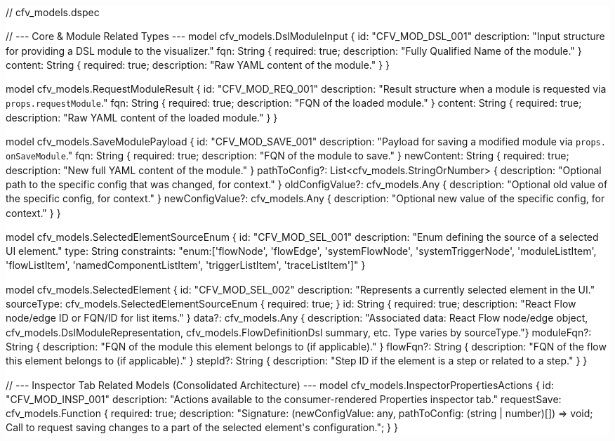 // cfv_models.dspec

// --- Core & Module Related Types ---
model cfv_models.DslModuleInput {
    id: "CFV_MOD_DSL_001"
    description: "Input structure for providing a DSL module to the visualizer."
    fqn: String { required: true; description: "Fully Qualified Name of the module." }
    content: String { required: true; description: "Raw YAML content of the module." }
}

model cfv_models.RequestModuleResult {
    id: "CFV_MOD_REQ_001"
    description: "Result structure when a module is requested via `props.requestModule`."
    fqn: String { required: true; description: "FQN of the loaded module." }
    content: String { required: true; description: "Raw YAML content of the loaded module." }
}

model cfv_models.SaveModulePayload {
    id: "CFV_MOD_SAVE_001"
    description: "Payload for saving a modified module via `props.onSaveModule`."
    fqn: String { required: true; description: "FQN of the module to save." }
    newContent: String { required: true; description: "New full YAML content of the module." }
    pathToConfig?: List<cfv_models.StringOrNumber> { description: "Optional path to the specific config that was changed, for context." }
    oldConfigValue?: cfv_models.Any { description: "Optional old value of the specific config, for context." }
    newConfigValue?: cfv_models.Any { description: "Optional new value of the specific config, for context." }
}

model cfv_models.SelectedElementSourceEnum {
    id: "CFV_MOD_SEL_001"
    description: "Enum defining the source of a selected UI element."
    type: String
    constraints: "enum:['flowNode', 'flowEdge', 'systemFlowNode', 'systemTriggerNode', 'moduleListItem', 'flowListItem', 'namedComponentListItem', 'triggerListItem', 'traceListItem']"
}

model cfv_models.SelectedElement {
    id: "CFV_MOD_SEL_002"
    description: "Represents a currently selected element in the UI."
    sourceType: cfv_models.SelectedElementSourceEnum { required: true; }
    id: String { required: true; description: "React Flow node/edge ID or FQN/ID for list items." }
    data?: cfv_models.Any { description: "Associated data: React Flow node/edge object, cfv_models.DslModuleRepresentation, cfv_models.FlowDefinitionDsl summary, etc. Type varies by sourceType."}
    moduleFqn?: String { description: "FQN of the module this element belongs to (if applicable)." }
    flowFqn?: String { description: "FQN of the flow this element belongs to (if applicable)." }
    stepId?: String { description: "Step ID if the element is a step or related to a step." }
}

// --- Inspector Tab Related Models (Consolidated Architecture) ---
model cfv_models.InspectorPropertiesActions {
    id: "CFV_MOD_INSP_001"
    description: "Actions available to the consumer-rendered Properties inspector tab."
    requestSave: cfv_models.Function {
        required: true;
        description: "Signature: (newConfigValue: any, pathToConfig: (string | number)[]) => void; Call to request saving changes to a part of the selected element's configuration.";
    }
}
